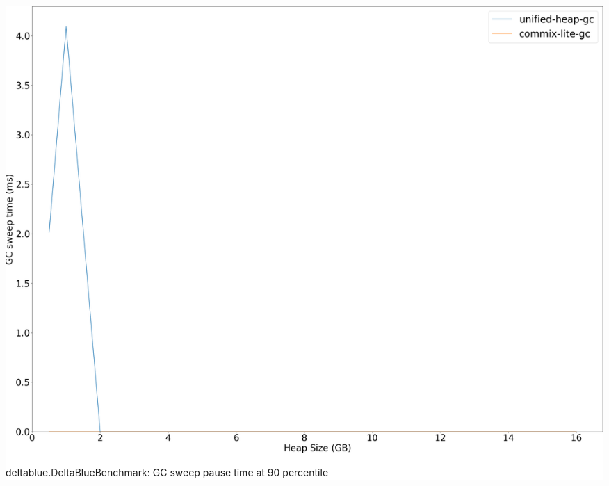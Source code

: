 ![deltablue.DeltaBlueBenchmark: GC sweep pause time at 50 percentile](gc_size_chartdeltablue.DeltaBlueBenchmarkpercentile_50_sweep.png)

deltablue.DeltaBlueBenchmark: GC sweep pause time at 90 percentile
